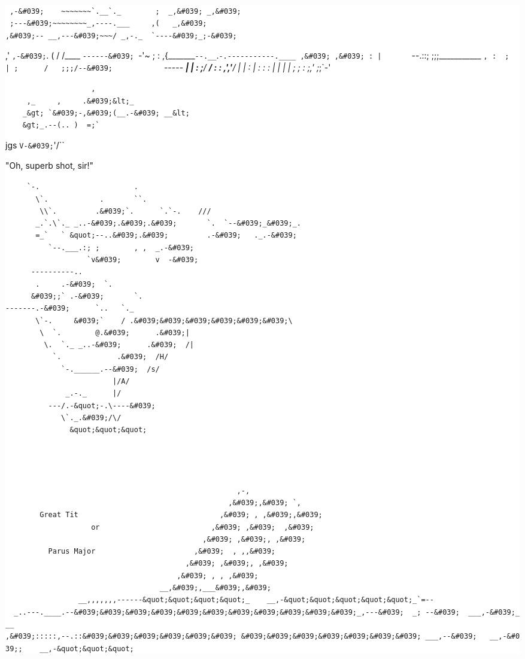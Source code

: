      ,-&#039;    ~~~~~~~`.__`._        ;  _,&#039; _,&#039;
     ;---&#039;~~~~~~~~_,----.___     ,(   _,&#039;
    ,&#039;-- __,---&#039;~~~/ _,-._  `----&#039;_;-&#039;
  ,&#039; `,-&#039;`.  (    / /____ `------&#039;
  `-&#039;~    ;  :  ,{_______`--.__`.`-.-----------.____
         ,&#039; ,&#039; : |       `--.::; ;;;___________     `,
         :  ;  | ;      /   ;;;/--&#039;            `-----
 _______|  |  : ;______/ __/
 ______:  : ,&#039;,&#039;________/
      |  | : |
     :  : : |
    |  | | ;
    ; :  ;,&#039;
    ;_;`-&#039;



                        ,
         ,_     ,     .&#039;&lt;_
        _&gt; `&#039;-,&#039;(__.-&#039; __&lt;
        &gt;_.--(.. )  =;`
  jgs        `V-&#039;`&#039;\/``



&quot;Oh, superb shot, sir!&quot;


         `-.                      .
           \`.            .       ``.
            \\`.         .&#039;`.      `.`-.    ///
           _.`.\`._ _..-&#039;.&#039;.&#039;       `.  `--&#039;_&#039;_.
           =_`   ` &quot;--..&#039;.&#039;         .-&#039;   ._.-&#039;
              `--.___.:; ;        , ,  _.-&#039;
                       `v&#039;        v  -&#039;
          ----------..
           .     .-&#039;  `.
          &#039;;` .-&#039;       `.
    -------.-&#039;      `..   `._
           \`-.     &#039;`    / .&#039;&#039;&#039;&#039;&#039;&#039;\
            \  `.        @.&#039;      .&#039;|
             \.  `._ _..-&#039;      .&#039;  /|
               `.             .&#039;  /H/
                 `-.______.--&#039;  /s/
                             |/A/
                  _.-._      |/
              ---/.-&quot;-.\----&#039;
                 \`._.&#039;/\/
                   &quot;&quot;&quot;




                                                          ,-,
                                                        ,&#039;,&#039; `,
            Great Tit                                 ,&#039; , ,&#039;,&#039;
                        or                          ,&#039; ,&#039;  ,&#039; 
                                                  ,&#039; ,&#039;, ,&#039; 
              Parus Major                       ,&#039;  , ,,&#039;
                                              ,&#039; ,&#039;, ,&#039;
                                            ,&#039; , , ,&#039;
                                        __,&#039;,___&#039;,&#039;
                     __,,,,,,,------&quot;&quot;&quot;&quot;_    __,-&quot;&quot;&quot;&quot;&quot;_`=--
      _..---.____.--&#039;&#039;&#039;&#039;&#039;&#039;&#039;&#039;&#039;&#039;&#039;_,---&#039;  _; --&#039;  ___,-&#039;___  
    ,&#039;:::::,--.::&#039;&#039;&#039;&#039;&#039;&#039; &#039;&#039;&#039;&#039;&#039;&#039;&#039; ___,--&#039;   __,-&#039;;    __,-&quot;&quot;&quot;